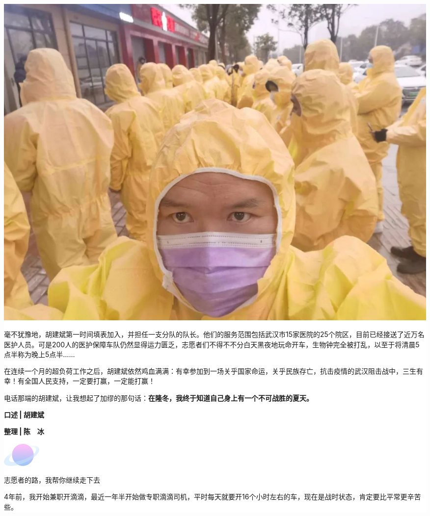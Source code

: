 ![](/images/post/903331bd00706236e4f0edbe6b671951.jpg)

毫不犹豫地，胡建斌第一时间填表加入，并担任一支分队的队长。他们的服务范围包括武汉市15家医院的25个院区，目前已经接送了近万名医护人员。可是200人的医护保障车队仍然显得运力匮乏，志愿者们不得不不分白天黑夜地玩命开车，生物钟完全被打乱，以至于将清晨5点半称为晚上5点半……  

在连续一个月的超负荷工作之后，胡建斌依然鸡血满满：有幸参加到一场关乎国家命运，关乎民族存亡，抗击疫情的武汉阻击战中，三生有幸！有全国人民支持，一定要打赢，一定能打赢！

电话那端的胡建斌，让我想起了加缪的那句话：**在隆冬，我终于知道自己身上有一个不可战胜的夏天。**

**口述 | 胡建斌**

**整理 | 陈　冰**  

![](/images/post/63c752c1cd1d188324b43099197f4a6a.jpg)

志愿者的路，我帮你继续走下去

  

4年前，我开始兼职开滴滴，最近一年半开始做专职滴滴司机，平时每天就要开16个小时左右的车，现在是战时状态，肯定要比平常更辛苦些。
